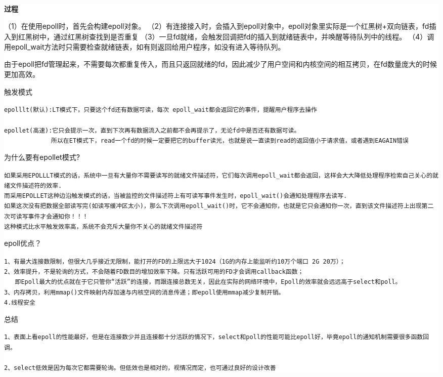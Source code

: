 

**过程**

（1）在使用epoll时，首先会构建epoll对象。
（2）有连接接入时，会插入到epoll对象中，epoll对象里实际是一个红黑树+双向链表，fd插入到红黑树中，通过红黑树查找到是否重复
（3）一旦fd就绪，会触发回调把fd的插入到就绪链表中，并唤醒等待队列中的线程。
（4）调用epoll_wait方法时只需要检查就绪链表，如有则返回给用户程序，如没有进入等待队列。

由于epoll把fd管理起来，不需要每次都重复传入，而且只返回就绪的fd，因此减少了用户空间和内核空间的相互拷贝，在fd数量庞大的时候更加高效。




触发模式

    epolllt(默认):LT模式下，只要这个fd还有数据可读，每次 epoll_wait都会返回它的事件，提醒用户程序去操作
    
    epollet(高速):它只会提示一次，直到下次再有数据流入之前都不会再提示了，无论fd中是否还有数据可读。
                 所以在ET模式下，read一个fd的时候一定要把它的buffer读光，也就是说一直读到read的返回值小于请求值，或者遇到EAGAIN错误

为什么要有epollet模式?

    如果采用EPOLLLT模式的话，系统中一旦有大量你不需要读写的就绪文件描述符，它们每次调用epoll_wait都会返回，这样会大大降低处理程序检索自己关心的就绪文件描述符的效率.
    而采用EPOLLET这种边沿触发模式的话，当被监控的文件描述符上有可读写事件发生时，epoll_wait()会通知处理程序去读写.
    如果这次没有把数据全部读写完(如读写缓冲区太小)，那么下次调用epoll_wait()时，它不会通知你，也就是它只会通知你一次，直到该文件描述符上出现第二次可读写事件才会通知你！！！
    这种模式比水平触发效率高，系统不会充斥大量你不关心的就绪文件描述符 

epoll优点？

    1、有最大连接数限制，但很大几乎接近无限制，能打开的FD的上限远大于1024（1G的内存上能监听约10万个端口 2G 20万）；
    2、效率提升，不是轮询的方式，不会随着FD数目的增加效率下降。只有活跃可用的FD才会调用callback函数；
       即Epoll最大的优点就在于它只管你“活跃”的连接，而跟连接总数无关，因此在实际的网络环境中，Epoll的效率就会远远高于select和poll。  
    3、内存拷贝，利用mmap()文件映射内存加速与内核空间的消息传递；即epoll使用mmap减少复制开销。
    4.线程安全          

总结 

    1、表面上看epoll的性能最好，但是在连接数少并且连接都十分活跃的情况下，select和poll的性能可能比epoll好，毕竟epoll的通知机制需要很多函数回调。
    
    2、select低效是因为每次它都需要轮询。但低效也是相对的，视情况而定，也可通过良好的设计改善
